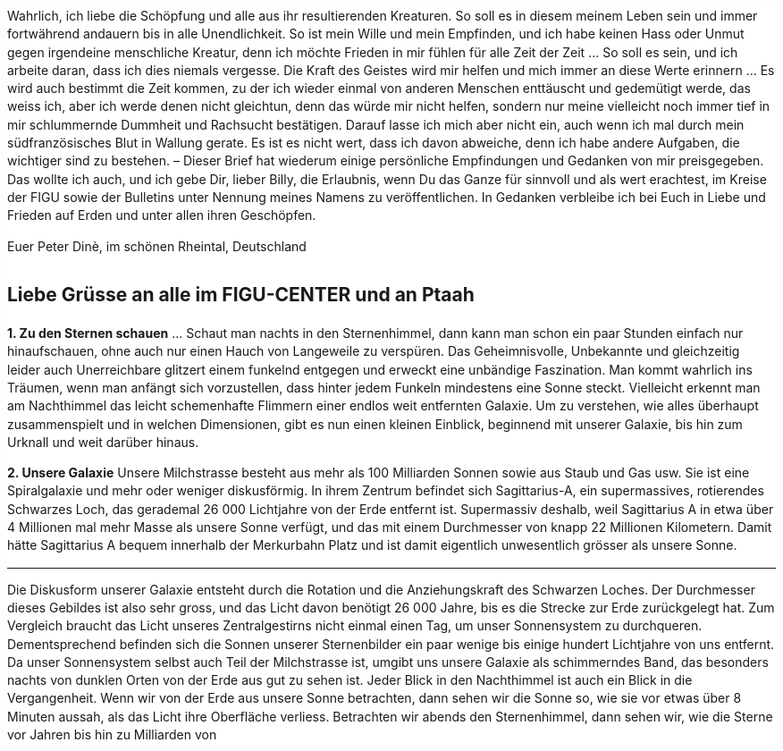 Wahrlich, ich liebe die Schöpfung und alle aus ihr resultierenden Kreaturen. So soll es in diesem meinem
Leben sein und immer fortwährend andauern bis in alle Unendlichkeit. So ist mein Wille und mein Empfinden, und ich habe keinen Hass oder Unmut gegen irgendeine menschliche Kreatur, denn ich möchte
Frieden in mir fühlen für alle Zeit der Zeit ... So soll es sein, und ich arbeite daran, dass ich dies niemals
vergesse. Die Kraft des Geistes wird mir helfen und mich immer an diese Werte erinnern ... Es wird auch
bestimmt die Zeit kommen, zu der ich wieder einmal von anderen Menschen enttäuscht und gedemütigt
werde, das weiss ich, aber ich werde denen nicht gleichtun, denn das würde mir nicht helfen, sondern nur
meine vielleicht noch immer tief in mir schlummernde Dummheit und Rachsucht bestätigen. Darauf lasse
ich mich aber nicht ein, auch wenn ich mal durch mein südfranzösisches Blut in Wallung gerate. Es ist es
nicht wert, dass ich davon abweiche, denn ich habe andere Aufgaben, die wichtiger sind zu bestehen. –
Dieser Brief hat wiederum einige persönliche Empfindungen und Gedanken von mir preisgegeben. Das
wollte ich auch, und ich gebe Dir, lieber Billy, die Erlaubnis, wenn Du das Ganze für sinnvoll und als wert
erachtest, im Kreise der FIGU sowie der Bulletins unter Nennung meines Namens zu veröffentlichen.
In Gedanken verbleibe ich bei Euch in Liebe und Frieden auf Erden und unter allen ihren Geschöpfen.

Euer Peter Dinè, im schönen Rheintal, Deutschland

## Liebe Grüsse an alle im FIGU-CENTER und an Ptaah
**1. Zu den Sternen schauen**
... Schaut man nachts in den Sternenhimmel, dann kann man schon ein paar Stunden einfach nur hinaufschauen, ohne auch nur einen Hauch von Langeweile zu verspüren. Das Geheimnisvolle, Unbekannte und
gleichzeitig leider auch Unerreichbare glitzert einem funkelnd entgegen und erweckt eine unbändige Faszination. Man kommt wahrlich ins Träumen, wenn man anfängt sich vorzustellen, dass hinter jedem Funkeln mindestens eine Sonne steckt. Vielleicht erkennt man am Nachthimmel das leicht schemenhafte Flimmern einer endlos weit entfernten Galaxie. Um zu verstehen, wie alles überhaupt zusammenspielt und in
welchen Dimensionen, gibt es nun einen kleinen Einblick, beginnend mit unserer Galaxie, bis hin zum Urknall und weit darüber hinaus.

**2. Unsere Galaxie**
Unsere Milchstrasse besteht aus mehr als 100 Milliarden Sonnen sowie aus Staub und Gas usw. Sie ist
eine Spiralgalaxie und mehr oder weniger diskusförmig. In ihrem Zentrum befindet sich Sagittarius-A, ein
supermassives, rotierendes Schwarzes Loch, das gerademal 26 000 Lichtjahre von der Erde entfernt ist.
Supermassiv deshalb, weil Sagittarius A in etwa über 4 Millionen mal mehr Masse als unsere Sonne verfügt, und das mit einem Durchmesser von knapp 22 Millionen Kilometern. Damit hätte Sagittarius A bequem innerhalb der Merkurbahn Platz und ist damit eigentlich unwesentlich grösser als unsere Sonne.


-----

Die Diskusform unserer Galaxie entsteht durch die Rotation und die Anziehungskraft des Schwarzen Loches. Der Durchmesser dieses Gebildes ist also sehr gross, und das Licht davon benötigt 26 000 Jahre, bis
es die Strecke zur Erde zurückgelegt hat. Zum Vergleich braucht das Licht unseres Zentralgestirns nicht
einmal einen Tag, um unser Sonnensystem zu durchqueren. Dementsprechend befinden sich die Sonnen
unserer Sternenbilder ein paar wenige bis einige hundert Lichtjahre von uns entfernt. Da unser Sonnensystem selbst auch Teil der Milchstrasse ist, umgibt uns unsere Galaxie als schimmerndes Band, das besonders nachts von dunklen Orten von der Erde aus gut zu sehen ist. Jeder Blick in den Nachthimmel ist
auch ein Blick in die Vergangenheit. Wenn wir von der Erde aus unsere Sonne betrachten, dann sehen
wir die Sonne so, wie sie vor etwas über 8 Minuten aussah, als das Licht ihre Oberfläche verliess. Betrachten wir abends den Sternenhimmel, dann sehen wir, wie die Sterne vor Jahren bis hin zu Milliarden von
